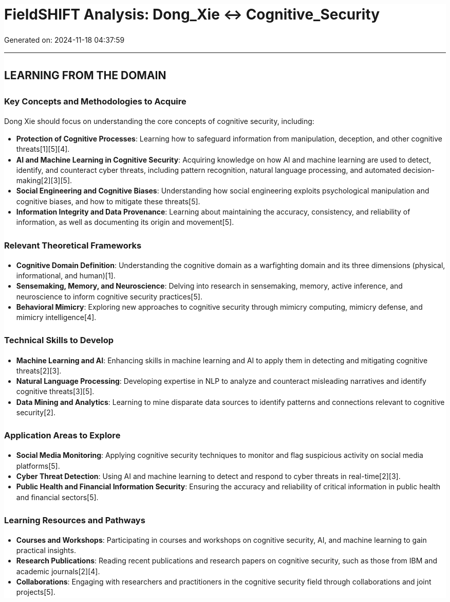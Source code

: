 # FieldSHIFT Analysis: Dong_Xie ↔ Cognitive_Security

Generated on: 2024-11-18 04:37:59

---

## LEARNING FROM THE DOMAIN

### Key Concepts and Methodologies to Acquire
Dong Xie should focus on understanding the core concepts of cognitive security, including:
- **Protection of Cognitive Processes**: Learning how to safeguard information from manipulation, deception, and other cognitive threats[1][5][4].
- **AI and Machine Learning in Cognitive Security**: Acquiring knowledge on how AI and machine learning are used to detect, identify, and counteract cyber threats, including pattern recognition, natural language processing, and automated decision-making[2][3][5].
- **Social Engineering and Cognitive Biases**: Understanding how social engineering exploits psychological manipulation and cognitive biases, and how to mitigate these threats[5].
- **Information Integrity and Data Provenance**: Learning about maintaining the accuracy, consistency, and reliability of information, as well as documenting its origin and movement[5].

### Relevant Theoretical Frameworks
- **Cognitive Domain Definition**: Understanding the cognitive domain as a warfighting domain and its three dimensions (physical, informational, and human)[1].
- **Sensemaking, Memory, and Neuroscience**: Delving into research in sensemaking, memory, active inference, and neuroscience to inform cognitive security practices[5].
- **Behavioral Mimicry**: Exploring new approaches to cognitive security through mimicry computing, mimicry defense, and mimicry intelligence[4].

### Technical Skills to Develop
- **Machine Learning and AI**: Enhancing skills in machine learning and AI to apply them in detecting and mitigating cognitive threats[2][3].
- **Natural Language Processing**: Developing expertise in NLP to analyze and counteract misleading narratives and identify cognitive threats[3][5].
- **Data Mining and Analytics**: Learning to mine disparate data sources to identify patterns and connections relevant to cognitive security[2].

### Application Areas to Explore
- **Social Media Monitoring**: Applying cognitive security techniques to monitor and flag suspicious activity on social media platforms[5].
- **Cyber Threat Detection**: Using AI and machine learning to detect and respond to cyber threats in real-time[2][3].
- **Public Health and Financial Information Security**: Ensuring the accuracy and reliability of critical information in public health and financial sectors[5].

### Learning Resources and Pathways
- **Courses and Workshops**: Participating in courses and workshops on cognitive security, AI, and machine learning to gain practical insights.
- **Research Publications**: Reading recent publications and research papers on cognitive security, such as those from IBM and academic journals[2][4].
- **Collaborations**: Engaging with researchers and practitioners in the cognitive security field through collaborations and joint projects[5].
